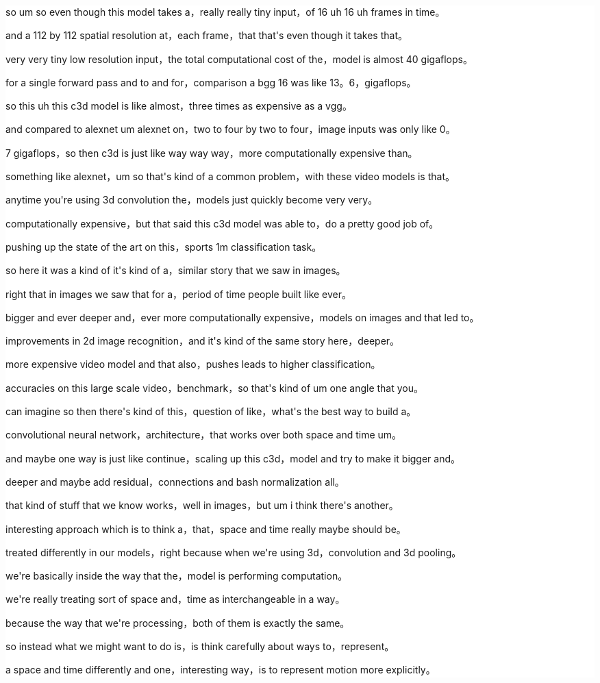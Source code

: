 so um so even though this model takes a，really really tiny input，of 16 uh 16 uh frames in time。

and a 112 by 112 spatial resolution at，each frame，that that's even though it takes that。

very very tiny low resolution input，the total computational cost of the，model is almost 40 gigaflops。

for a single forward pass and to and for，comparison a bgg 16 was like 13。6，gigaflops。

so this uh this c3d model is like almost，three times as expensive as a vgg。

and compared to alexnet um alexnet on，two to four by two to four，image inputs was only like 0。

7 gigaflops，so then c3d is just like way way way，more computationally expensive than。

something like alexnet，um so that's kind of a common problem，with these video models is that。

anytime you're using 3d convolution the，models just quickly become very very。

computationally expensive，but that said this c3d model was able to，do a pretty good job of。

pushing up the state of the art on this，sports 1m classification task。

so here it was a kind of it's kind of a，similar story that we saw in images。

right that in images we saw that for a，period of time people built like ever。

bigger and ever deeper and，ever more computationally expensive，models on images and that led to。

improvements in 2d image recognition，and it's kind of the same story here，deeper。

more expensive video model and that also，pushes leads to higher classification。

accuracies on this large scale video，benchmark，so that's kind of um one angle that you。

can imagine so then there's kind of this，question of like，what's the best way to build a。

convolutional neural network，architecture，that works over both space and time um。

and maybe one way is just like continue，scaling up this c3d，model and try to make it bigger and。

deeper and maybe add residual，connections and bash normalization all。

that kind of stuff that we know works，well in images，but um i think there's another。

interesting approach which is to think a，that，space and time really maybe should be。

treated differently in our models，right because when we're using 3d，convolution and 3d pooling。

we're basically inside the way that the，model is performing computation。

we're really treating sort of space and，time as interchangeable in a way。

because the way that we're processing，both of them is exactly the same。

so instead what we might want to do is，is think carefully about ways to，represent。

a space and time differently and one，interesting way，is to represent motion more explicitly。


